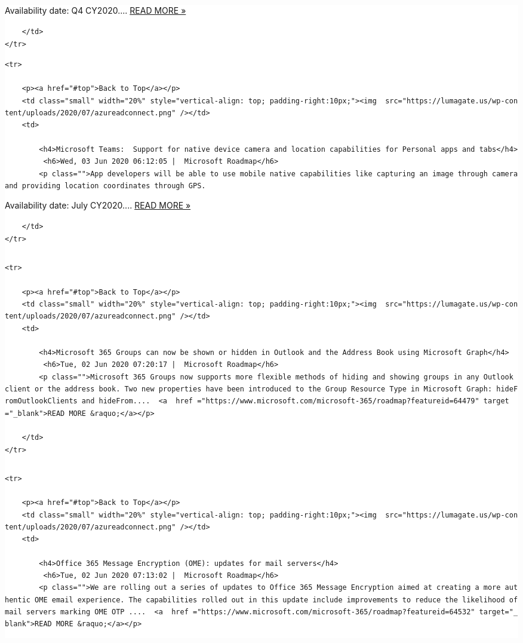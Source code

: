 Availability date: Q4 CY2020....  <a  href ="https://www.microsoft.com/microsoft-365/roadmap?featureid=60722" target="_blank">READ MORE &raquo;</a></p>
           
        </td>
    </tr>
</table></div> <div class="content"><table bgcolor="">
    
    <tr>
        
        <p><a href="#top">Back to Top</a></p>
        <td class="small" width="20%" style="vertical-align: top; padding-right:10px;"><img  src="https://lumagate.us/wp-content/uploads/2020/07/azureadconnect.png" /></td>
        <td>
            
            <h4>Microsoft Teams:  Support for native device camera and location capabilities for Personal apps and tabs</h4>
             <h6>Wed, 03 Jun 2020 06:12:05 |  Microsoft Roadmap</h6>
            <p class="">App developers will be able to use mobile native capabilities like capturing an image through camera and providing location coordinates through GPS.

Availability date: July CY2020....  <a  href ="https://www.microsoft.com/microsoft-365/roadmap?featureid=64615" target="_blank">READ MORE &raquo;</a></p>
           
        </td>
    </tr>
</table></div> <div class="content"><table bgcolor="">
    
    <tr>
        
        <p><a href="#top">Back to Top</a></p>
        <td class="small" width="20%" style="vertical-align: top; padding-right:10px;"><img  src="https://lumagate.us/wp-content/uploads/2020/07/azureadconnect.png" /></td>
        <td>
            
            <h4>Microsoft 365 Groups can now be shown or hidden in Outlook and the Address Book using Microsoft Graph</h4>
             <h6>Tue, 02 Jun 2020 07:20:17 |  Microsoft Roadmap</h6>
            <p class="">Microsoft 365 Groups now supports more flexible methods of hiding and showing groups in any Outlook client or the address book. Two new properties have been introduced to the Group Resource Type in Microsoft Graph: hideFromOutlookClients and hideFrom....  <a  href ="https://www.microsoft.com/microsoft-365/roadmap?featureid=64479" target="_blank">READ MORE &raquo;</a></p>
           
        </td>
    </tr>
</table></div> <div class="content"><table bgcolor="">
    
    <tr>
        
        <p><a href="#top">Back to Top</a></p>
        <td class="small" width="20%" style="vertical-align: top; padding-right:10px;"><img  src="https://lumagate.us/wp-content/uploads/2020/07/azureadconnect.png" /></td>
        <td>
            
            <h4>Office 365 Message Encryption (OME): updates for mail servers</h4>
             <h6>Tue, 02 Jun 2020 07:13:02 |  Microsoft Roadmap</h6>
            <p class="">We are rolling out a series of updates to Office 365 Message Encryption aimed at creating a more authentic OME email experience. The capabilities rolled out in this update include improvements to reduce the likelihood of mail servers marking OME OTP ....  <a  href ="https://www.microsoft.com/microsoft-365/roadmap?featureid=64532" target="_blank">READ MORE &raquo;</a></p>
           